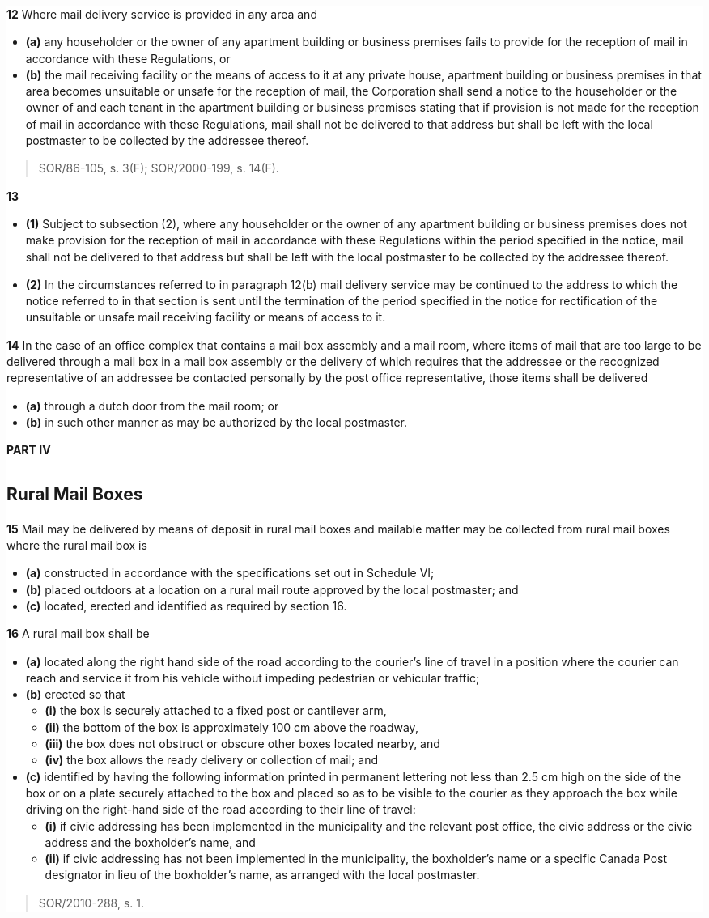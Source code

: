 


**12** Where mail delivery service is provided in any area and
- **(a)** any householder or the owner of any apartment building or business premises fails to provide for the reception of mail in accordance with these Regulations, or
- **(b)** the mail receiving facility or the means of access to it at any private house, apartment building or business premises in that area becomes unsuitable or unsafe for the reception of mail,
the Corporation shall send a notice to the householder or the owner of and each tenant in the apartment building or business premises stating that if provision is not made for the reception of mail in accordance with these Regulations, mail shall not be delivered to that address but shall be left with the local postmaster to be collected by the addressee thereof.
> SOR/86-105, s. 3(F); SOR/2000-199, s. 14(F).




**13** 

- **(1)** Subject to subsection (2), where any householder or the owner of any apartment building or business premises does not make provision for the reception of mail in accordance with these Regulations within the period specified in the notice, mail shall not be delivered to that address but shall be left with the local postmaster to be collected by the addressee thereof.

- **(2)** In the circumstances referred to in paragraph 12(b) mail delivery service may be continued to the address to which the notice referred to in that section is sent until the termination of the period specified in the notice for rectification of the unsuitable or unsafe mail receiving facility or means of access to it.



**14** In the case of an office complex that contains a mail box assembly and a mail room, where items of mail that are too large to be delivered through a mail box in a mail box assembly or the delivery of which requires that the addressee or the recognized representative of an addressee be contacted personally by the post office representative, those items shall be delivered
- **(a)** through a dutch door from the mail room; or
- **(b)** in such other manner as may be authorized by the local postmaster.




**PART IV** 
## Rural Mail Boxes


**15** Mail may be delivered by means of deposit in rural mail boxes and mailable matter may be collected from rural mail boxes where the rural mail box is
- **(a)** constructed in accordance with the specifications set out in Schedule VI;
- **(b)** placed outdoors at a location on a rural mail route approved by the local postmaster; and
- **(c)** located, erected and identified as required by section 16.



**16** A rural mail box shall be
- **(a)** located along the right hand side of the road according to the courier’s line of travel in a position where the courier can reach and service it from his vehicle without impeding pedestrian or vehicular traffic;
- **(b)** erected so that
	- **(i)** the box is securely attached to a fixed post or cantilever arm,
	- **(ii)** the bottom of the box is approximately 100 cm above the roadway,
	- **(iii)** the box does not obstruct or obscure other boxes located nearby, and
	- **(iv)** the box allows the ready delivery or collection of mail; and
- **(c)** identified by having the following information printed in permanent lettering not less than 2.5 cm high on the side of the box or on a plate securely attached to the box and placed so as to be visible to the courier as they approach the box while driving on the right-hand side of the road according to their line of travel:
	- **(i)** if civic addressing has been implemented in the municipality and the relevant post office, the civic address or the civic address and the boxholder’s name, and
	- **(ii)** if civic addressing has not been implemented in the municipality, the boxholder’s name or a specific Canada Post designator in lieu of the boxholder’s name, as arranged with the local postmaster.
> SOR/2010-288, s. 1.